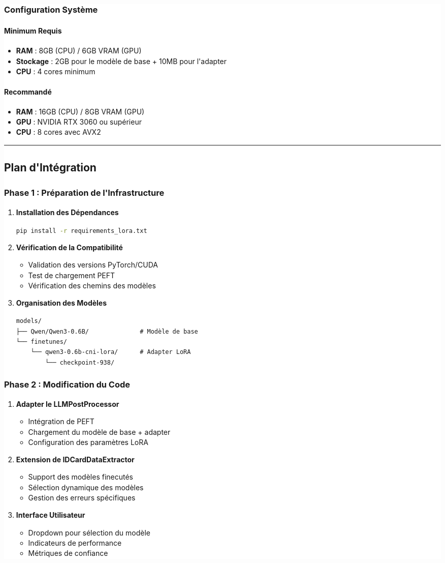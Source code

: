 ### Configuration Système

#### Minimum Requis
- **RAM** : 8GB (CPU) / 6GB VRAM (GPU)
- **Stockage** : 2GB pour le modèle de base + 10MB pour l'adapter
- **CPU** : 4 cores minimum

#### Recommandé
- **RAM** : 16GB (CPU) / 8GB VRAM (GPU)
- **GPU** : NVIDIA RTX 3060 ou supérieur
- **CPU** : 8 cores avec AVX2

---

## Plan d'Intégration

### Phase 1 : Préparation de l'Infrastructure

1. **Installation des Dépendances**
   ```bash
   pip install -r requirements_lora.txt
   ```

2. **Vérification de la Compatibilité**
   - Validation des versions PyTorch/CUDA
   - Test de chargement PEFT
   - Vérification des chemins des modèles

3. **Organisation des Modèles**
   ```
   models/
   ├── Qwen/Qwen3-0.6B/              # Modèle de base
   └── finetunes/
       └── qwen3-0.6b-cni-lora/      # Adapter LoRA
           └── checkpoint-938/
   ```

### Phase 2 : Modification du Code

1. **Adapter le LLMPostProcessor**
   - Intégration de PEFT
   - Chargement du modèle de base + adapter
   - Configuration des paramètres LoRA

2. **Extension de IDCardDataExtractor**
   - Support des modèles finecutés
   - Sélection dynamique des modèles
   - Gestion des erreurs spécifiques

3. **Interface Utilisateur**
   - Dropdown pour sélection du modèle
   - Indicateurs de performance
   - Métriques de confiance
